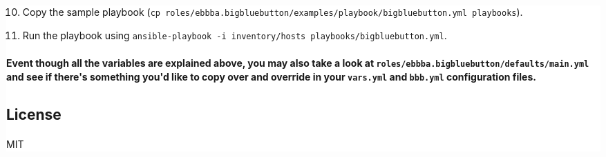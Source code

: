 10. Copy the sample playbook (`cp roles/ebbba.bigbluebutton/examples/playbook/bigbluebutton.yml playbooks`).

11. Run the playbook using `ansible-playbook -i inventory/hosts playbooks/bigbluebutton.yml`.

#### Event though all the variables are explained above, you may also take a look at `roles/ebbba.bigbluebutton/defaults/main.yml` and see if there's something you'd like to copy over and override in your `vars.yml` and `bbb.yml` configuration files.

## License

MIT

[bbb_freeswitch_ipv6]: https://docs.bigbluebutton.org/support/troubleshooting.html#freeswitch-fails-to-bind-to-port-8021
